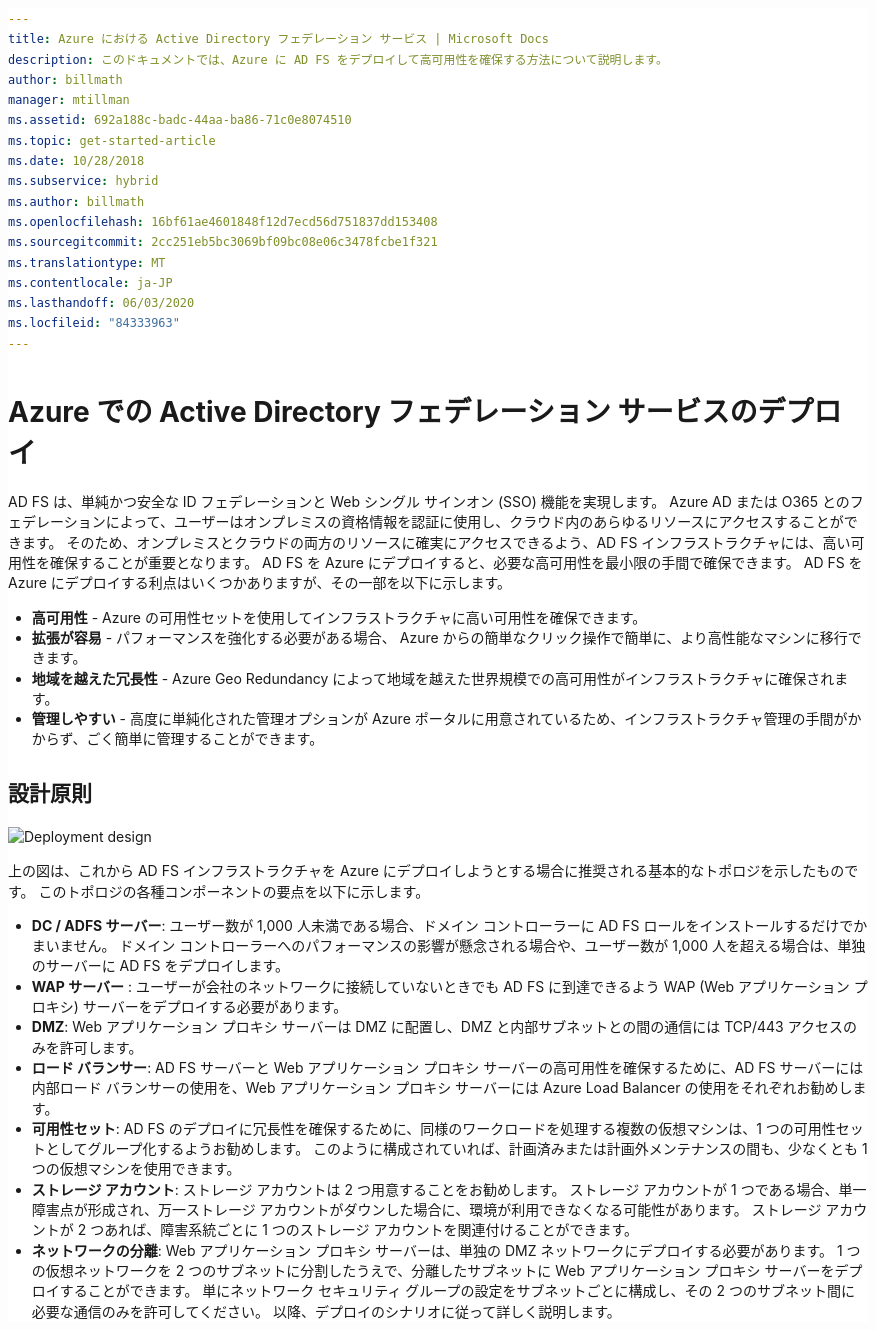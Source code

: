 ```yaml
---
title: Azure における Active Directory フェデレーション サービス | Microsoft Docs
description: このドキュメントでは、Azure に AD FS をデプロイして高可用性を確保する方法について説明します。
author: billmath
manager: mtillman
ms.assetid: 692a188c-badc-44aa-ba86-71c0e8074510
ms.topic: get-started-article
ms.date: 10/28/2018
ms.subservice: hybrid
ms.author: billmath
ms.openlocfilehash: 16bf61ae4601848f12d7ecd56d751837dd153408
ms.sourcegitcommit: 2cc251eb5bc3069bf09bc08e06c3478fcbe1f321
ms.translationtype: MT
ms.contentlocale: ja-JP
ms.lasthandoff: 06/03/2020
ms.locfileid: "84333963"
---
```

# <a name="deploying-active-directory-federation-services-in-azure"></a>Azure での Active Directory フェデレーション サービスのデプロイ
AD FS は、単純かつ安全な ID フェデレーションと Web シングル サインオン (SSO) 機能を実現します。 Azure AD または O365 とのフェデレーションによって、ユーザーはオンプレミスの資格情報を認証に使用し、クラウド内のあらゆるリソースにアクセスすることができます。 そのため、オンプレミスとクラウドの両方のリソースに確実にアクセスできるよう、AD FS インフラストラクチャには、高い可用性を確保することが重要となります。 AD FS を Azure にデプロイすると、必要な高可用性を最小限の手間で確保できます。
AD FS を Azure にデプロイする利点はいくつかありますが、その一部を以下に示します。

* **高可用性** - Azure の可用性セットを使用してインフラストラクチャに高い可用性を確保できます。
* **拡張が容易** - パフォーマンスを強化する必要がある場合、 Azure からの簡単なクリック操作で簡単に、より高性能なマシンに移行できます。
* **地域を越えた冗長性** - Azure Geo Redundancy によって地域を越えた世界規模での高可用性がインフラストラクチャに確保されます。
* **管理しやすい** - 高度に単純化された管理オプションが Azure ポータルに用意されているため、インフラストラクチャ管理の手間がかからず、ごく簡単に管理することができます。 

## <a name="design-principles"></a>設計原則
![Deployment design](./media/how-to-connect-fed-azure-adfs/deployment.png)

上の図は、これから AD FS インフラストラクチャを Azure にデプロイしようとする場合に推奨される基本的なトポロジを示したものです。 このトポロジの各種コンポーネントの要点を以下に示します。

* **DC / ADFS サーバー**: ユーザー数が 1,000 人未満である場合、ドメイン コントローラーに AD FS ロールをインストールするだけでかまいません。 ドメイン コントローラーへのパフォーマンスの影響が懸念される場合や、ユーザー数が 1,000 人を超える場合は、単独のサーバーに AD FS をデプロイします。
* **WAP サーバー** : ユーザーが会社のネットワークに接続していないときでも AD FS に到達できるよう WAP (Web アプリケーション プロキシ) サーバーをデプロイする必要があります。
* **DMZ**: Web アプリケーション プロキシ サーバーは DMZ に配置し、DMZ と内部サブネットとの間の通信には TCP/443 アクセスのみを許可します。
* **ロード バランサー**: AD FS サーバーと Web アプリケーション プロキシ サーバーの高可用性を確保するために、AD FS サーバーには内部ロード バランサーの使用を、Web アプリケーション プロキシ サーバーには Azure Load Balancer の使用をそれぞれお勧めします。
* **可用性セット**: AD FS のデプロイに冗長性を確保するために、同様のワークロードを処理する複数の仮想マシンは、1 つの可用性セットとしてグループ化するようお勧めします。 このように構成されていれば、計画済みまたは計画外メンテナンスの間も、少なくとも 1 つの仮想マシンを使用できます。
* **ストレージ アカウント**: ストレージ アカウントは 2 つ用意することをお勧めします。 ストレージ アカウントが 1 つである場合、単一障害点が形成され、万一ストレージ アカウントがダウンした場合に、環境が利用できなくなる可能性があります。 ストレージ アカウントが 2 つあれば、障害系統ごとに 1 つのストレージ アカウントを関連付けることができます。
* **ネットワークの分離**: Web アプリケーション プロキシ サーバーは、単独の DMZ ネットワークにデプロイする必要があります。 1 つの仮想ネットワークを 2 つのサブネットに分割したうえで、分離したサブネットに Web アプリケーション プロキシ サーバーをデプロイすることができます。 単にネットワーク セキュリティ グループの設定をサブネットごとに構成し、その 2 つのサブネット間に必要な通信のみを許可してください。 以降、デプロイのシナリオに従って詳しく説明します。
